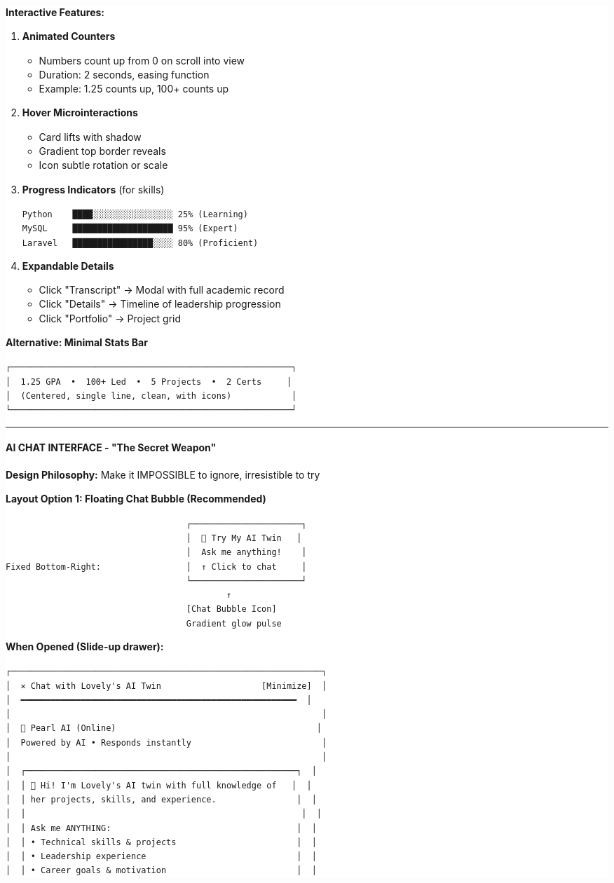 **Interactive Features:**

1. **Animated Counters**
   - Numbers count up from 0 on scroll into view
   - Duration: 2 seconds, easing function
   - Example: 1.25 counts up, 100+ counts up

2. **Hover Microinteractions**
   - Card lifts with shadow
   - Gradient top border reveals
   - Icon subtle rotation or scale

3. **Progress Indicators** (for skills)
   ```
   Python    ████░░░░░░░░░░░░░░░░ 25% (Learning)
   MySQL     ████████████████████ 95% (Expert)
   Laravel   ████████████████░░░░ 80% (Proficient)
   ```

4. **Expandable Details**
   - Click "Transcript" → Modal with full academic record
   - Click "Details" → Timeline of leadership progression
   - Click "Portfolio" → Project grid

**Alternative: Minimal Stats Bar**

```
┌────────────────────────────────────────────────────────┐
│  1.25 GPA  •  100+ Led  •  5 Projects  •  2 Certs     │
│  (Centered, single line, clean, with icons)            │
└────────────────────────────────────────────────────────┘
```

---

#### **AI CHAT INTERFACE** - "The Secret Weapon"

**Design Philosophy:** Make it IMPOSSIBLE to ignore, irresistible to try

**Layout Option 1: Floating Chat Bubble (Recommended)**

```
                                    ┌──────────────────────┐
                                    │  💬 Try My AI Twin   │
                                    │  Ask me anything!    │
Fixed Bottom-Right:                 │  ↑ Click to chat     │
                                    └──────────────────────┘
                                            ↑
                                    [Chat Bubble Icon]
                                    Gradient glow pulse
```

**When Opened (Slide-up drawer):**

```
┌──────────────────────────────────────────────────────────────┐
│  ✕ Chat with Lovely's AI Twin                    [Minimize]  │
│  ━━━━━━━━━━━━━━━━━━━━━━━━━━━━━━━━━━━━━━━━━━━━━━━━━━━━━━━  │
│                                                              │
│  🤖 Pearl AI (Online)                                        │
│  Powered by AI • Responds instantly                          │
│                                                              │
│  ┌──────────────────────────────────────────────────────┐  │
│  │ 👋 Hi! I'm Lovely's AI twin with full knowledge of   │  │
│  │ her projects, skills, and experience.                │  │
│  │                                                       │  │
│  │ Ask me ANYTHING:                                     │  │
│  │ • Technical skills & projects                        │  │
│  │ • Leadership experience                              │  │
│  │ • Career goals & motivation                          │  │
```